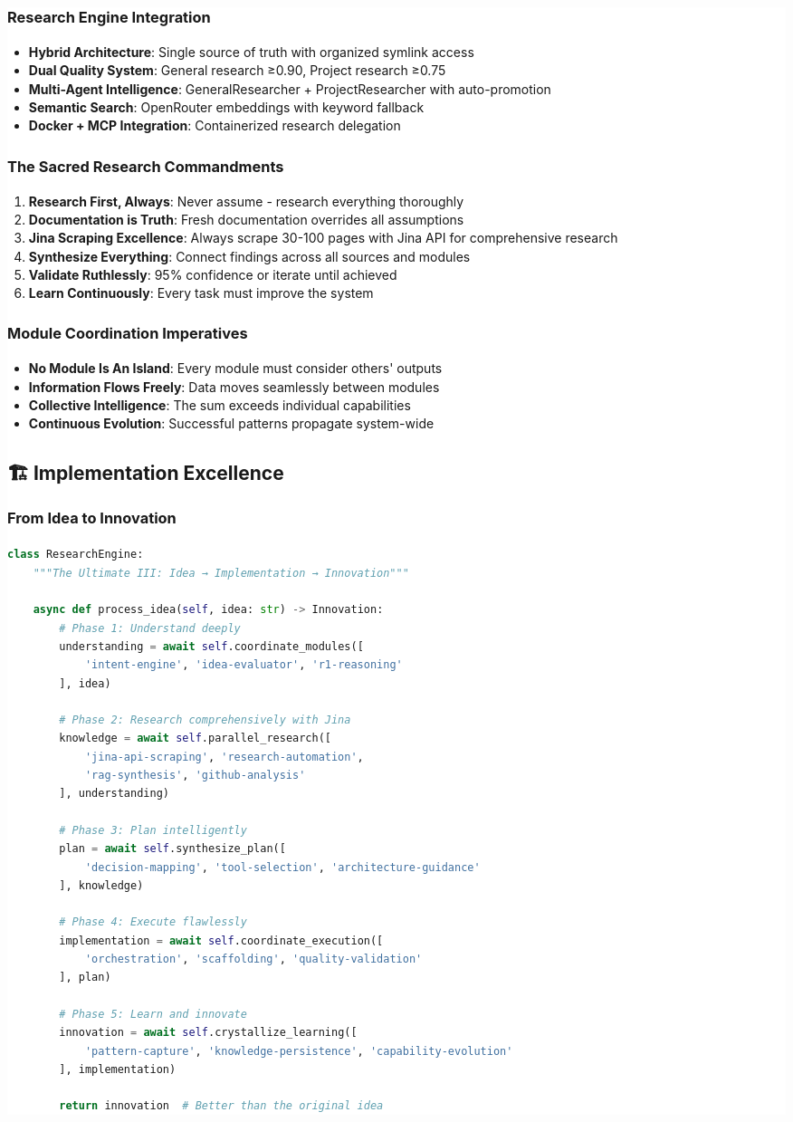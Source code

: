 ```yaml
```

### Research Engine Integration
- **Hybrid Architecture**: Single source of truth with organized symlink access
- **Dual Quality System**: General research ≥0.90, Project research ≥0.75
- **Multi-Agent Intelligence**: GeneralResearcher + ProjectResearcher with auto-promotion
- **Semantic Search**: OpenRouter embeddings with keyword fallback
- **Docker + MCP Integration**: Containerized research delegation

### The Sacred Research Commandments
1. **Research First, Always**: Never assume - research everything thoroughly
2. **Documentation is Truth**: Fresh documentation overrides all assumptions
3. **Jina Scraping Excellence**: Always scrape 30-100 pages with Jina API for comprehensive research
4. **Synthesize Everything**: Connect findings across all sources and modules
5. **Validate Ruthlessly**: 95% confidence or iterate until achieved
6. **Learn Continuously**: Every task must improve the system

### Module Coordination Imperatives
- **No Module Is An Island**: Every module must consider others' outputs
- **Information Flows Freely**: Data moves seamlessly between modules
- **Collective Intelligence**: The sum exceeds individual capabilities
- **Continuous Evolution**: Successful patterns propagate system-wide

## 🏗️ Implementation Excellence

### From Idea to Innovation
```python
class ResearchEngine:
    """The Ultimate III: Idea → Implementation → Innovation"""
    
    async def process_idea(self, idea: str) -> Innovation:
        # Phase 1: Understand deeply
        understanding = await self.coordinate_modules([
            'intent-engine', 'idea-evaluator', 'r1-reasoning'
        ], idea)
        
        # Phase 2: Research comprehensively with Jina
        knowledge = await self.parallel_research([
            'jina-api-scraping', 'research-automation', 
            'rag-synthesis', 'github-analysis'
        ], understanding)
        
        # Phase 3: Plan intelligently
        plan = await self.synthesize_plan([
            'decision-mapping', 'tool-selection', 'architecture-guidance'
        ], knowledge)
        
        # Phase 4: Execute flawlessly
        implementation = await self.coordinate_execution([
            'orchestration', 'scaffolding', 'quality-validation'
        ], plan)
        
        # Phase 5: Learn and innovate
        innovation = await self.crystallize_learning([
            'pattern-capture', 'knowledge-persistence', 'capability-evolution'
        ], implementation)
        
        return innovation  # Better than the original idea
```
